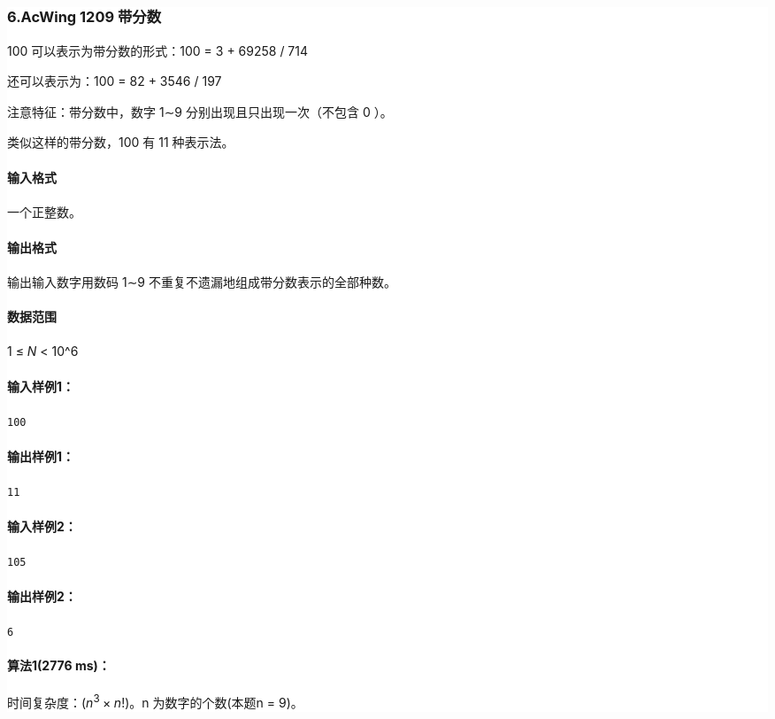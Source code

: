 











### 6.AcWing 1209 带分数

100 可以表示为带分数的形式：100 = 3 + 69258 / 714

还可以表示为：100 = 82 + 3546 / 197

注意特征：带分数中，数字 1∼9 分别出现且只出现一次（不包含 0 ）。

类似这样的带分数，100 有 11 种表示法。

#### 输入格式

一个正整数。

#### 输出格式

输出输入数字用数码 1∼9 不重复不遗漏地组成带分数表示的全部种数。

#### 数据范围

1 ≤ *N* < 10^6



#### 输入样例1：

```
100
```

#### 输出样例1：

```
11
```

#### 输入样例2：

```
105
```

#### 输出样例2：

```
6
```



#### 算法1(2776 ms)：

时间复杂度：($n^3\times n!$)。n 为数字的个数(本题n = 9)。
